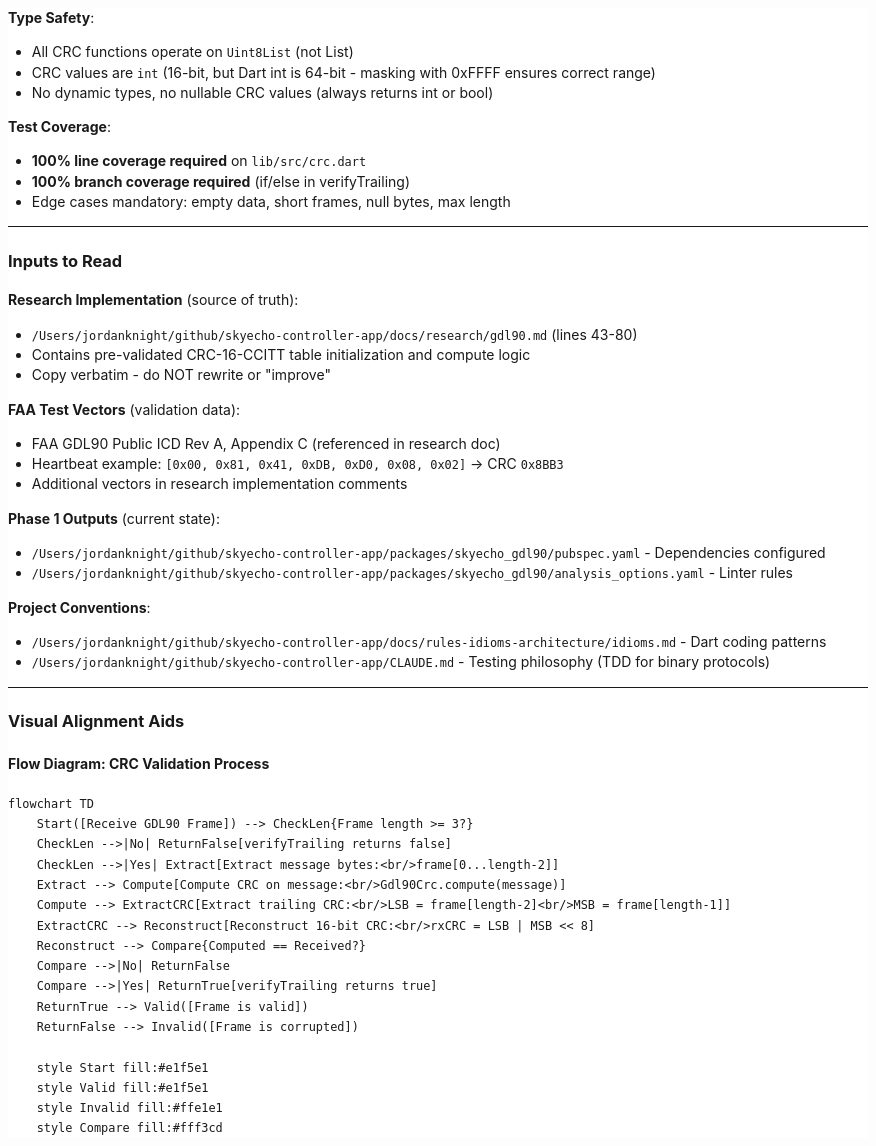 **Type Safety**:
- All CRC functions operate on `Uint8List` (not List<int>)
- CRC values are `int` (16-bit, but Dart int is 64-bit - masking with 0xFFFF ensures correct range)
- No dynamic types, no nullable CRC values (always returns int or bool)

**Test Coverage**:
- **100% line coverage required** on `lib/src/crc.dart`
- **100% branch coverage required** (if/else in verifyTrailing)
- Edge cases mandatory: empty data, short frames, null bytes, max length

---

### Inputs to Read

**Research Implementation** (source of truth):
- `/Users/jordanknight/github/skyecho-controller-app/docs/research/gdl90.md` (lines 43-80)
- Contains pre-validated CRC-16-CCITT table initialization and compute logic
- Copy verbatim - do NOT rewrite or "improve"

**FAA Test Vectors** (validation data):
- FAA GDL90 Public ICD Rev A, Appendix C (referenced in research doc)
- Heartbeat example: `[0x00, 0x81, 0x41, 0xDB, 0xD0, 0x08, 0x02]` → CRC `0x8BB3`
- Additional vectors in research implementation comments

**Phase 1 Outputs** (current state):
- `/Users/jordanknight/github/skyecho-controller-app/packages/skyecho_gdl90/pubspec.yaml` - Dependencies configured
- `/Users/jordanknight/github/skyecho-controller-app/packages/skyecho_gdl90/analysis_options.yaml` - Linter rules

**Project Conventions**:
- `/Users/jordanknight/github/skyecho-controller-app/docs/rules-idioms-architecture/idioms.md` - Dart coding patterns
- `/Users/jordanknight/github/skyecho-controller-app/CLAUDE.md` - Testing philosophy (TDD for binary protocols)

---

### Visual Alignment Aids

#### Flow Diagram: CRC Validation Process

```mermaid
flowchart TD
    Start([Receive GDL90 Frame]) --> CheckLen{Frame length >= 3?}
    CheckLen -->|No| ReturnFalse[verifyTrailing returns false]
    CheckLen -->|Yes| Extract[Extract message bytes:<br/>frame[0...length-2]]
    Extract --> Compute[Compute CRC on message:<br/>Gdl90Crc.compute(message)]
    Compute --> ExtractCRC[Extract trailing CRC:<br/>LSB = frame[length-2]<br/>MSB = frame[length-1]]
    ExtractCRC --> Reconstruct[Reconstruct 16-bit CRC:<br/>rxCRC = LSB | MSB << 8]
    Reconstruct --> Compare{Computed == Received?}
    Compare -->|No| ReturnFalse
    Compare -->|Yes| ReturnTrue[verifyTrailing returns true]
    ReturnTrue --> Valid([Frame is valid])
    ReturnFalse --> Invalid([Frame is corrupted])

    style Start fill:#e1f5e1
    style Valid fill:#e1f5e1
    style Invalid fill:#ffe1e1
    style Compare fill:#fff3cd
```


[^N]: <what-changed> | <why> | <files-affected> | <tests-added>